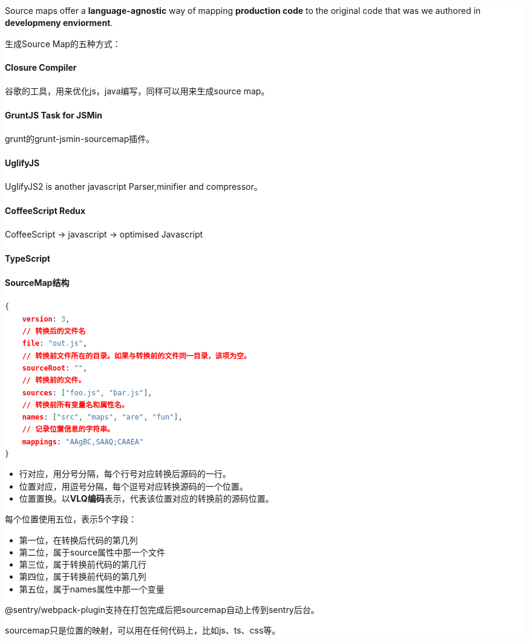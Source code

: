 Source maps offer a **language-agnostic** way of mapping **production code** to the original code that was we authored in **developmeny enviorment**.

生成Source Map的五种方式：

#### Closure Compiler

谷歌的工具，用来优化js，java编写，同样可以用来生成source map。

#### GruntJS Task for JSMin

grunt的grunt-jsmin-sourcemap插件。

#### UglifyJS

UglifyJS2 is another javascript Parser,minifier and compressor。

#### CoffeeScript Redux

CoffeeScript -> javascript -> optimised Javascript

#### TypeScript

#### SourceMap结构

```json
{
    version: 3,
    // 转换后的文件名
    file: "out.js",
    // 转换前文件所在的目录。如果与转换前的文件同一目录，该项为空。
    sourceRoot: "",
    // 转换前的文件。
    sources: ["foo.js", "bar.js"],
    // 转换前所有变量名和属性名。
    names: ["src", "maps", "are", "fun"],
    // 记录位置信息的字符串。
    mappings: "AAgBC,SAAQ;CAAEA"
}
```

* 行对应，用分号分隔，每个行号对应转换后源码的一行。
* 位置对应，用逗号分隔，每个逗号对应转换源码的一个位置。
* 位置置换。以**VLQ编码**表示，代表该位置对应的转换前的源码位置。

每个位置使用五位，表示5个字段：

* 第一位，在转换后代码的第几列
* 第二位，属于source属性中那一个文件
* 第三位，属于转换前代码的第几行
* 第四位，属于转换前代码的第几列
* 第五位，属于names属性中那一个变量

@sentry/webpack-plugin支持在打包完成后把sourcemap自动上传到sentry后台。

sourcemap只是位置的映射，可以用在任何代码上，比如js、ts、css等。
